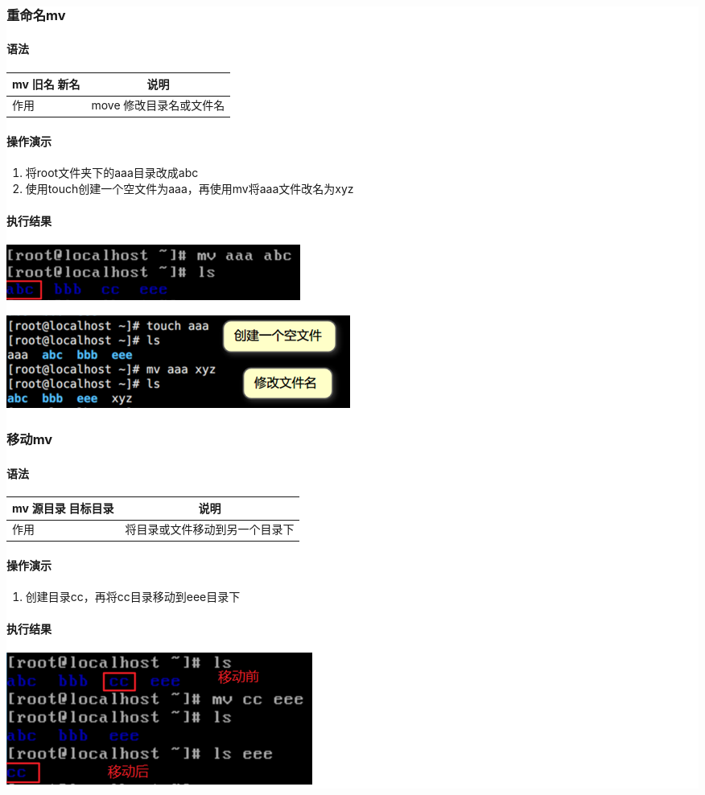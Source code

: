 

### 重命名mv

#### 语法

| mv  旧名  新名 | 说明                    |
| -------------- | ----------------------- |
| 作用           | move 修改目录名或文件名 |

####  操作演示

1. 将root文件夹下的aaa目录改成abc
2. 使用touch创建一个空文件为aaa，再使用mv将aaa文件改名为xyz

#### 执行结果

![1553479737786](https://raw.githubusercontent.com/Kid-On-The-Road/Resources/main/笔记图片/Linux基础/1553479737786.png) 

![1553479742229](https://raw.githubusercontent.com/Kid-On-The-Road/Resources/main/笔记图片/Linux基础/1553479742229.png) 



### 移动mv

#### 语法

| mv  源目录  目标目录 | 说明                           |
| -------------------- | ------------------------------ |
| 作用                 | 将目录或文件移动到另一个目录下 |

#### 操作演示

1. 创建目录cc，再将cc目录移动到eee目录下

#### 执行结果

![1553479819145](https://raw.githubusercontent.com/Kid-On-The-Road/Resources/main/笔记图片/Linux基础/1553479819145.png) 
